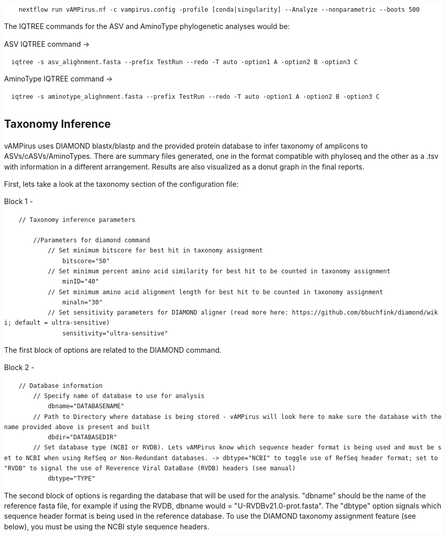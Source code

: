         nextflow run vAMPirus.nf -c vampirus.config -profile [conda|singularity] --Analyze --nonparametric --boots 500

The IQTREE commands for the ASV and AminoType phylogenetic analyses would be:

ASV IQTREE command ->

      iqtree -s asv_alighnment.fasta --prefix TestRun --redo -T auto -option1 A -option2 B -option3 C

AminoType IQTREE command ->

      iqtree -s aminotype_alighnment.fasta --prefix TestRun --redo -T auto -option1 A -option2 B -option3 C


## Taxonomy Inference

vAMPirus uses DIAMOND blastx/blastp and the provided protein database to infer taxonomy of amplicons to ASVs/cASVs/AminoTypes. There are summary files generated, one in the format compatible with phyloseq and the other as a .tsv with information in a different arrangement. Results are also visualized as a donut graph in the final reports.

First, lets take a look at the taxonomy section of the configuration file:

Block 1 -

        // Taxonomy inference parameters

            //Parameters for diamond command
                // Set minimum bitscore for best hit in taxonomy assignment
                    bitscore="50"
                // Set minimum percent amino acid similarity for best hit to be counted in taxonomy assignment
                    minID="40"
                // Set minimum amino acid alignment length for best hit to be counted in taxonomy assignment
                    minaln="30"
                // Set sensitivity parameters for DIAMOND aligner (read more here: https://github.com/bbuchfink/diamond/wiki; default = ultra-sensitive)
                    sensitivity="ultra-sensitive"

The first block of options are related to the DIAMOND command.

Block 2 -

        // Database information
            // Specify name of database to use for analysis
                dbname="DATABASENAME"
            // Path to Directory where database is being stored - vAMPirus will look here to make sure the database with the name provided above is present and built
                dbdir="DATABASEDIR"
            // Set database type (NCBI or RVDB). Lets vAMPirus know which sequence header format is being used and must be set to NCBI when using RefSeq or Non-Redundant databases. -> dbtype="NCBI" to toggle use of RefSeq header format; set to "RVDB" to signal the use of Reverence Viral DataBase (RVDB) headers (see manual)
                dbtype="TYPE"

The second block of options is regarding the database that will be used for the analysis. "dbname" should be the name of the reference fasta file, for example if using the RVDB, dbname would = "U-RVDBv21.0-prot.fasta". The "dbtype" option signals which sequence header format is being used in the reference database. To use the DIAMOND taxonomy assignment feature (see below), you must be using the NCBI style sequence headers.
